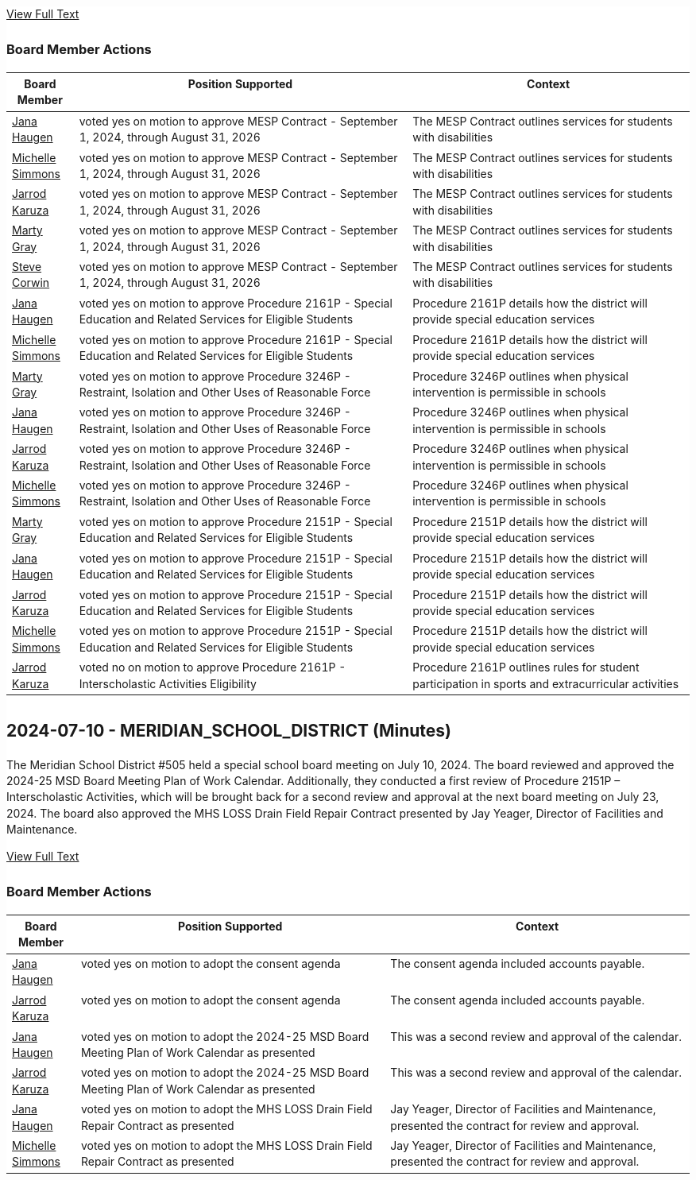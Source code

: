 [View Full Text](https://raw.githubusercontent.com/VoronoiPerspectives/WashingtonStateSchoolBoardExplorer/refs/heads/main/data/countries/usa/states/wa/counties/whatcom/school_boards/meridian_school_district/2024/2024-07-23-minutes.txt)

### Board Member Actions

| Board Member | Position Supported | Context |
|--------------|--------------------|---------|
| [Jana Haugen](board_member_336.md) | voted yes on motion to approve MESP Contract - September 1, 2024, through August 31, 2026 | The MESP Contract outlines services for students with disabilities |
| [Michelle Simmons](board_member_340.md) | voted yes on motion to approve MESP Contract - September 1, 2024, through August 31, 2026 | The MESP Contract outlines services for students with disabilities |
| [Jarrod Karuza](board_member_337.md) | voted yes on motion to approve MESP Contract - September 1, 2024, through August 31, 2026 | The MESP Contract outlines services for students with disabilities |
| [Marty Gray](board_member_339.md) | voted yes on motion to approve MESP Contract - September 1, 2024, through August 31, 2026 | The MESP Contract outlines services for students with disabilities |
| [Steve Corwin](board_member_338.md) | voted yes on motion to approve MESP Contract - September 1, 2024, through August 31, 2026 | The MESP Contract outlines services for students with disabilities |
| [Jana Haugen](board_member_336.md) | voted yes on motion to approve Procedure 2161P - Special Education and Related Services for Eligible Students | Procedure 2161P details how the district will provide special education services |
| [Michelle Simmons](board_member_340.md) | voted yes on motion to approve Procedure 2161P - Special Education and Related Services for Eligible Students | Procedure 2161P details how the district will provide special education services |
| [Marty Gray](board_member_339.md) | voted yes on motion to approve Procedure 3246P - Restraint, Isolation and Other Uses of Reasonable Force | Procedure 3246P outlines when physical intervention is permissible in schools |
| [Jana Haugen](board_member_336.md) | voted yes on motion to approve Procedure 3246P - Restraint, Isolation and Other Uses of Reasonable Force | Procedure 3246P outlines when physical intervention is permissible in schools |
| [Jarrod Karuza](board_member_337.md) | voted yes on motion to approve Procedure 3246P - Restraint, Isolation and Other Uses of Reasonable Force | Procedure 3246P outlines when physical intervention is permissible in schools |
| [Michelle Simmons](board_member_340.md) | voted yes on motion to approve Procedure 3246P - Restraint, Isolation and Other Uses of Reasonable Force | Procedure 3246P outlines when physical intervention is permissible in schools |
| [Marty Gray](board_member_339.md) | voted yes on motion to approve Procedure 2151P - Special Education and Related Services for Eligible Students | Procedure 2151P details how the district will provide special education services |
| [Jana Haugen](board_member_336.md) | voted yes on motion to approve Procedure 2151P - Special Education and Related Services for Eligible Students | Procedure 2151P details how the district will provide special education services |
| [Jarrod Karuza](board_member_337.md) | voted yes on motion to approve Procedure 2151P - Special Education and Related Services for Eligible Students | Procedure 2151P details how the district will provide special education services |
| [Michelle Simmons](board_member_340.md) | voted yes on motion to approve Procedure 2151P - Special Education and Related Services for Eligible Students | Procedure 2151P details how the district will provide special education services |
| [Jarrod Karuza](board_member_337.md) | voted no on motion to approve Procedure 2161P - Interscholastic Activities Eligibility | Procedure 2161P outlines rules for student participation in sports and extracurricular activities |

## 2024-07-10 - MERIDIAN_SCHOOL_DISTRICT (Minutes)

The Meridian School District #505 held a special school board meeting on July 10, 2024.  The board reviewed and approved the 2024-25 MSD Board Meeting Plan of Work Calendar. Additionally, they conducted a first review of Procedure 2151P – Interscholastic Activities, which will be brought back for a second review and approval at the next board meeting on July 23, 2024. The board also approved the MHS LOSS Drain Field Repair Contract presented by Jay Yeager, Director of Facilities and Maintenance.

[View Full Text](https://raw.githubusercontent.com/VoronoiPerspectives/WashingtonStateSchoolBoardExplorer/refs/heads/main/data/countries/usa/states/wa/counties/whatcom/school_boards/meridian_school_district/2024/2024-07-10-minutes.txt)

### Board Member Actions

| Board Member | Position Supported | Context |
|--------------|--------------------|---------|
| [Jana Haugen](board_member_336.md) | voted yes on motion to adopt the consent agenda | The consent agenda included accounts payable. |
| [Jarrod Karuza](board_member_337.md) | voted yes on motion to adopt the consent agenda | The consent agenda included accounts payable. |
| [Jana Haugen](board_member_336.md) | voted yes on motion to adopt the 2024-25 MSD Board Meeting Plan of Work Calendar as presented | This was a second review and approval of the calendar. |
| [Jarrod Karuza](board_member_337.md) | voted yes on motion to adopt the 2024-25 MSD Board Meeting Plan of Work Calendar as presented | This was a second review and approval of the calendar. |
| [Jana Haugen](board_member_336.md) | voted yes on motion to adopt the MHS LOSS Drain Field Repair Contract as presented | Jay Yeager, Director of Facilities and Maintenance, presented the contract for review and approval. |
| [Michelle Simmons](board_member_340.md) | voted yes on motion to adopt the MHS LOSS Drain Field Repair Contract as presented | Jay Yeager, Director of Facilities and Maintenance, presented the contract for review and approval. |
